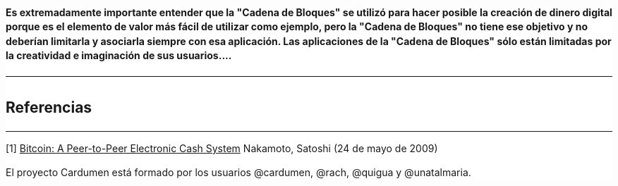 #### Es extremadamente importante entender que la "Cadena de Bloques" se utilizó para hacer posible la creación de dinero digital porque es el elemento de valor más fácil de utilizar como ejemplo, pero la "Cadena de Bloques" no tiene ese objetivo y no deberían limitarla y asociarla siempre con esa aplicación. Las aplicaciones de la "Cadena de Bloques" sólo están limitadas por la creatividad e imaginación de sus usuarios....


---
## Referencias

---

[1] [Bitcoin: A Peer-to-Peer Electronic Cash System](https://bitcoin.org/bitcoin.pdf) Nakamoto, Satoshi (24 de mayo de 2009)

El proyecto Cardumen está formado por los usuarios @cardumen, @rach, @quigua y @unatalmaria. 